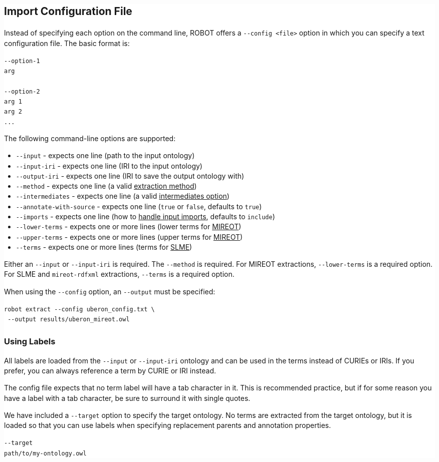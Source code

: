 ## Import Configuration File

Instead of specifying each option on the command line, ROBOT offers a `--config <file>` option in which you can specify a text configuration file. The basic format is:
```
--option-1
arg

--option-2
arg 1
arg 2
...
```

The following command-line options are supported:
* `--input` - expects one line (path to the input ontology)
* `--input-iri` - expects one line (IRI to the input ontology)
* `--output-iri` - expects one line (IRI to save the output ontology with)
* `--method` - expects one line (a valid [extraction method](#overview))
* `--intermediates` - expects one line (a valid [intermediates option](#intermediates))
* `--annotate-with-source` - expects one line (`true` or `false`, defaults to `true`)
* `--imports` - expects one line (how to [handle input imports](#handling-imports), defaults to `include`)
* `--lower-terms` - expects one or more lines (lower terms for [MIREOT](#mireot))
* `--upper-terms` - expects one or more lines (upper terms for [MIREOT](#mireot))
* `--terms` - expects one or more lines (terms for [SLME](#syntactic-locality-module-extractor-slme))

Either an `--input` or `--input-iri` is required. The `--method` is required. For MIREOT extractions, `--lower-terms` is a required option. For SLME and `mireot-rdfxml` extractions, `--terms` is a required option.

When using the `--config` option, an `--output` must be specified:

    robot extract --config uberon_config.txt \
     --output results/uberon_mireot.owl


### Using Labels

All labels are loaded from the `--input` or `--input-iri` ontology and can be used in the terms instead of CURIEs or IRIs. If you prefer, you can always reference a term by CURIE or IRI instead.

The config file expects that no term label will have a tab character in it. This is recommended practice, but if for some reason you have a label with a tab character, be sure to surround it with single quotes.

We have included a `--target` option to specify the target ontology. No terms are extracted from the target ontology, but it is loaded so that you can use labels when specifying replacement parents and annotation properties.

```
--target
path/to/my-ontology.owl
```
